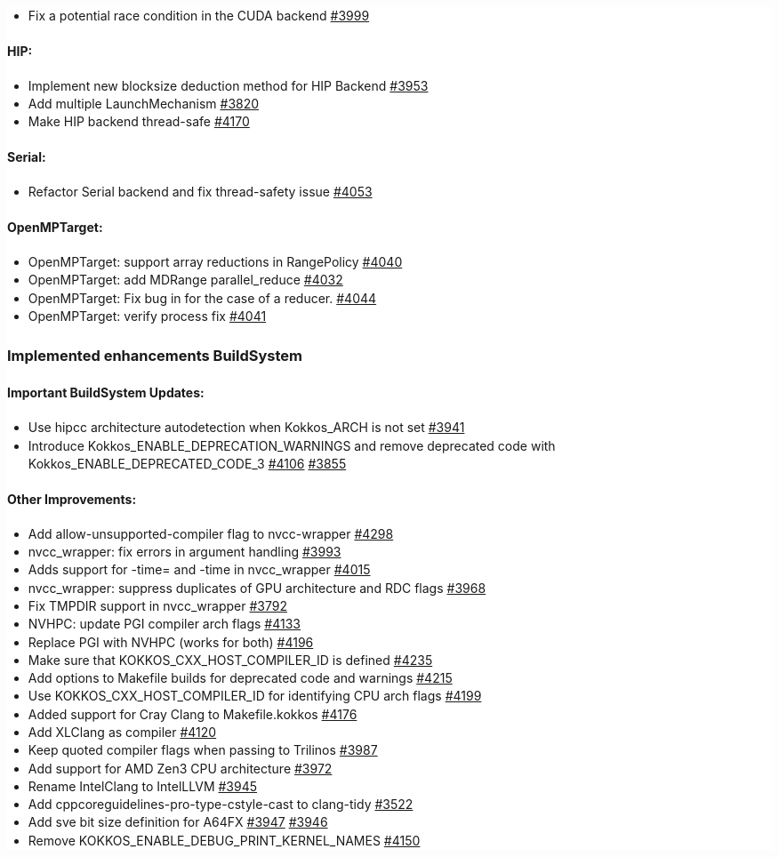 - Fix a potential race condition in the CUDA backend [\#3999](https://github.com/kokkos/kokkos/pull/3999)

#### HIP:
- Implement new blocksize deduction method for HIP Backend [\#3953](https://github.com/kokkos/kokkos/pull/3953)
- Add multiple LaunchMechanism [\#3820](https://github.com/kokkos/kokkos/pull/3820)
- Make HIP backend thread-safe [\#4170](https://github.com/kokkos/kokkos/pull/4170)

#### Serial:
- Refactor Serial backend and fix thread-safety issue [\#4053](https://github.com/kokkos/kokkos/pull/4053)

#### OpenMPTarget:
- OpenMPTarget: support array reductions in RangePolicy [\#4040](https://github.com/kokkos/kokkos/pull/4040)
- OpenMPTarget: add MDRange parallel_reduce [\#4032](https://github.com/kokkos/kokkos/pull/4032)
- OpenMPTarget: Fix bug in for the case of a reducer. [\#4044](https://github.com/kokkos/kokkos/pull/4044)
- OpenMPTarget: verify process fix [\#4041](https://github.com/kokkos/kokkos/pull/4041)

### Implemented enhancements BuildSystem

#### Important BuildSystem Updates:
- Use hipcc architecture autodetection when Kokkos_ARCH is not set [\#3941](https://github.com/kokkos/kokkos/pull/3941)
- Introduce Kokkos_ENABLE_DEPRECATION_WARNINGS and remove deprecated code with Kokkos_ENABLE_DEPRECATED_CODE_3 [\#4106](https://github.com/kokkos/kokkos/pull/4106) [\#3855](https://github.com/kokkos/kokkos/pull/3855)

#### Other Improvements:
- Add allow-unsupported-compiler flag to nvcc-wrapper [\#4298](https://github.com/kokkos/kokkos/pull/4298)
- nvcc_wrapper: fix errors in argument handling [\#3993](https://github.com/kokkos/kokkos/pull/3993)
- Adds support for -time=<file> and -time <file> in nvcc_wrapper [\#4015](https://github.com/kokkos/kokkos/pull/4015)
- nvcc_wrapper: suppress duplicates of GPU architecture and RDC flags [\#3968](https://github.com/kokkos/kokkos/pull/3968)
- Fix TMPDIR support in nvcc_wrapper [\#3792](https://github.com/kokkos/kokkos/pull/3792)
- NVHPC: update PGI compiler arch flags [\#4133](https://github.com/kokkos/kokkos/pull/4133)
- Replace PGI with NVHPC (works for both) [\#4196](https://github.com/kokkos/kokkos/pull/4196)
- Make sure that KOKKOS_CXX_HOST_COMPILER_ID is defined [\#4235](https://github.com/kokkos/kokkos/pull/4235)
- Add options to Makefile builds for deprecated code and warnings [\#4215](https://github.com/kokkos/kokkos/pull/4215)
- Use KOKKOS_CXX_HOST_COMPILER_ID for identifying CPU arch flags [\#4199](https://github.com/kokkos/kokkos/pull/4199)
- Added support for Cray Clang to Makefile.kokkos [\#4176](https://github.com/kokkos/kokkos/pull/4176)
- Add XLClang as compiler [\#4120](https://github.com/kokkos/kokkos/pull/4120)
- Keep quoted compiler flags when passing to Trilinos [\#3987](https://github.com/kokkos/kokkos/pull/3987)
- Add support for AMD Zen3 CPU architecture [\#3972](https://github.com/kokkos/kokkos/pull/3972)
- Rename IntelClang to IntelLLVM [\#3945](https://github.com/kokkos/kokkos/pull/3945)
- Add cppcoreguidelines-pro-type-cstyle-cast to clang-tidy [\#3522](https://github.com/kokkos/kokkos/pull/3522)
- Add sve bit size definition for A64FX [\#3947](https://github.com/kokkos/kokkos/pull/3947) [\#3946](https://github.com/kokkos/kokkos/pull/3946)
- Remove KOKKOS_ENABLE_DEBUG_PRINT_KERNEL_NAMES [\#4150](https://github.com/kokkos/kokkos/pull/4150)
